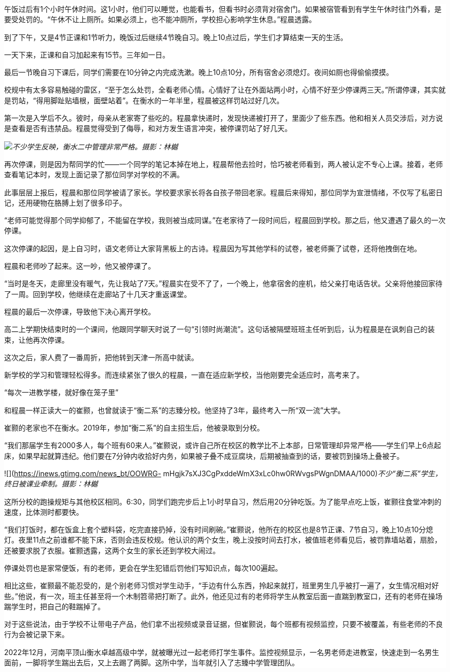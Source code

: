 午饭过后有1个小时午休时间。这1小时，他们可以睡觉，也能看书，但看书时必须背对宿舍门。如果被宿管看到有学生午休时往门外看，是要受处罚的。“午休不让上厕所。如果必须上，也不能冲厕所，学校担心影响学生休息。”程晨透露。

到了下午，又是4节正课和1节听力，晚饭过后继续4节晚自习。晚上10点过后，学生们才算结束一天的生活。

一天下来，正课和自习加起来有15节。三年如一日。

最后一节晚自习下课后，同学们需要在10分钟之内完成洗漱。晚上10点10分，所有宿舍必须熄灯。夜间如厕也得偷偷摸摸。

校规中有太多容易触碰的雷区，“至于怎么处罚，全看老师心情。心情好了让在外面站两小时，心情不好至少停课两三天。”所谓停课，其实就是罚站，“得用脚趾贴墙根，面壁站着”。在衡水的一年半里，程晨被这样罚站过好几次。

第一次是入学后不久。彼时，母亲从老家寄了些吃的。程晨拿快递时，发现快递被打开了，里面少了些东西。他和相关人员交涉后，对方说是查看是否有违禁品。程晨觉得受到了侮辱，和对方发生语言冲突，被停课罚站了好几天。

![](https://inews.gtimg.com/news_bt/OB5Eem8MSFh8wsWi8Pe_WAtIKa84nlWru678UxH5LhIU8AA/1000)_不少学生反映，衡水二中管理非常严格。摄影：林樾_

再次停课，则是因为帮同学的忙——一个同学的笔记本掉在地上，程晨帮他去捡时，恰巧被老师看到，两人被认定不专心上课。接着，老师查看笔记本时，发现上面记录了那位同学对学校的不满。

此事层层上报后，程晨和那位同学被请了家长。学校要求家长将各自孩子带回老家。程晨后来得知，那位同学为宣泄情绪，不仅写了私密日记，还用硬物在胳膊上划了很多印子。

“老师可能觉得那个同学抑郁了，不能留在学校，我则被当成同谋。”在老家待了一段时间后，程晨回到学校。那之后，他又遭遇了最久的一次停课。

这次停课的起因，是上自习时，语文老师让大家背黑板上的古诗。程晨因为写其他学科的试卷，被老师撕了试卷，还将他拽倒在地。

程晨和老师吵了起来。这一吵，他又被停课了。

“当时是冬天，走廊里没有暖气，先让我站了7天。”程晨实在受不了了，一个晚上，他拿宿舍的座机，给父亲打电话告状。父亲将他接回家待了一周。回到学校，他继续在走廊站了十几天才重返课堂。

程晨的最后一次停课，导致他下决心离开学校。

高二上学期快结束时的一个课间，他跟同学聊天时说了一句“引领时尚潮流”。这句话被隔壁班班主任听到后，认为程晨是在讽刺自己的装束，让他再次停课。

这次之后，家人费了一番周折，把他转到天津一所高中就读。

新学校的学习和管理轻松得多。而连续紧张了很久的程晨，一直在适应新学校，当他刚要完全适应时，高考来了。

“每次一进教学楼，就好像在笼子里”

和程晨一样正读大一的崔颢，也曾就读于“衡二系”的志臻分校。他坚持了3年，最终考入一所“双一流”大学。

崔颢的老家也不在衡水。2019年，参加“衡二系”的自主招生后，他被录取到分校。

“我们那届学生有2000多人，每个班有60来人。”崔颢说，或许自己所在校区的教学比不上本部，日常管理却异常严格——学生们早上6点起床，如果早起就算违纪。他们要在7分钟内收拾好内务，如果被子叠不成豆腐块，后期被抽查到的话，要被罚到操场上叠被子。

![](https://inews.gtimg.com/news_bt/OOWRG-
mHgjk7sXJ3CgPxddeWmX3xLc0hw0RWvgsPWgnDMAA/1000)_不少“衡二系”学生，终日被课业牵制。摄影：林樾_

这所分校的跑操规矩与其他校区相同。6:30，同学们跑完步后上1小时早自习，然后用20分钟吃饭。为了能早点吃上饭，崔颢往食堂冲刺的速度，比体测时都要快。

“我们打饭时，都在饭盒上套个塑料袋，吃完直接扔掉，没有时间刷碗。”崔颢说，他所在的校区也是8节正课、7节自习，晚上10点10分熄灯。夜里11点之前谁都不能下床，否则会违反校规。他认识的两个女生，晚上没按时间去打水，被值班老师看见后，被罚靠墙站着，扇脸，还被要求脱了衣服。崔颢透露，这两个女生的家长还到学校大闹过。

停课处罚也是家常便饭，有的老师，更会在学生犯错后罚他们写知识点，每次100遍起。

相比这些，崔颢最不能忍受的，是个别老师习惯对学生动手，“手边有什么东西，拎起来就打，班里男生几乎被打一遍了，女生情况相对好些。”他说，有一次，班主任甚至将一个木制笤帚把打断了。此外，他还见过有的老师将学生从教室后面一直踹到教室口，还有的老师在操场踹学生时，把自己的鞋踹掉了。

对于这些说法，由于学校不让带电子产品，他们拿不出视频或录音证据，但崔颢说，每个班都有视频监控，只要不被覆盖，有些老师的不良行为会被记录下来。

2022年12月，河南平顶山衡水卓越高级中学，就被曝光过一起老师打学生事件。监控视频显示，一名男老师走进教室，快速走到一名男生面前，一脚将学生踹出去后，又上去踢了两脚。这所中学，当年就引入了志臻中学管理团队。
